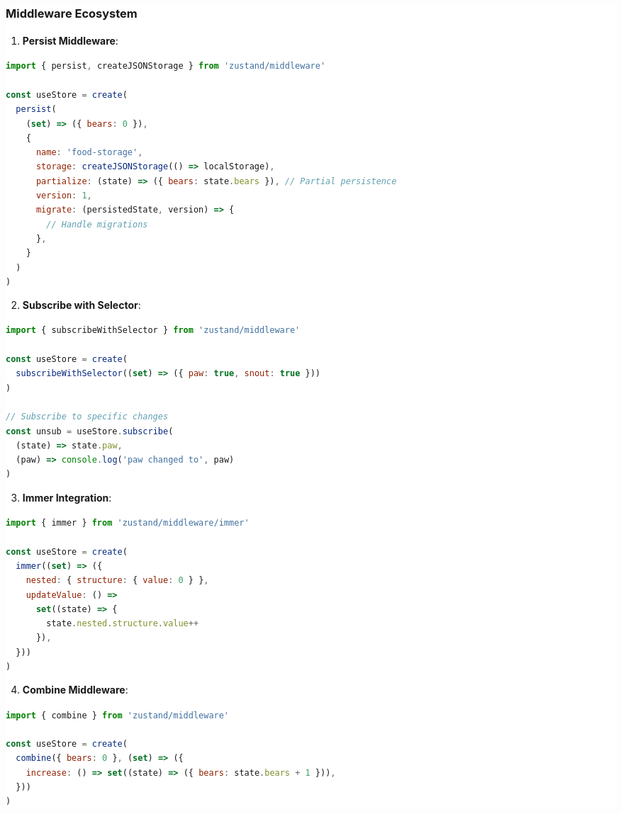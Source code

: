 
### Middleware Ecosystem

1. **Persist Middleware**:
```javascript
import { persist, createJSONStorage } from 'zustand/middleware'

const useStore = create(
  persist(
    (set) => ({ bears: 0 }),
    {
      name: 'food-storage',
      storage: createJSONStorage(() => localStorage),
      partialize: (state) => ({ bears: state.bears }), // Partial persistence
      version: 1,
      migrate: (persistedState, version) => {
        // Handle migrations
      },
    }
  )
)
```

2. **Subscribe with Selector**:
```javascript
import { subscribeWithSelector } from 'zustand/middleware'

const useStore = create(
  subscribeWithSelector((set) => ({ paw: true, snout: true }))
)

// Subscribe to specific changes
const unsub = useStore.subscribe(
  (state) => state.paw,
  (paw) => console.log('paw changed to', paw)
)
```

3. **Immer Integration**:
```javascript
import { immer } from 'zustand/middleware/immer'

const useStore = create(
  immer((set) => ({
    nested: { structure: { value: 0 } },
    updateValue: () =>
      set((state) => {
        state.nested.structure.value++
      }),
  }))
)
```

4. **Combine Middleware**:
```javascript
import { combine } from 'zustand/middleware'

const useStore = create(
  combine({ bears: 0 }, (set) => ({
    increase: () => set((state) => ({ bears: state.bears + 1 })),
  }))
)
```
